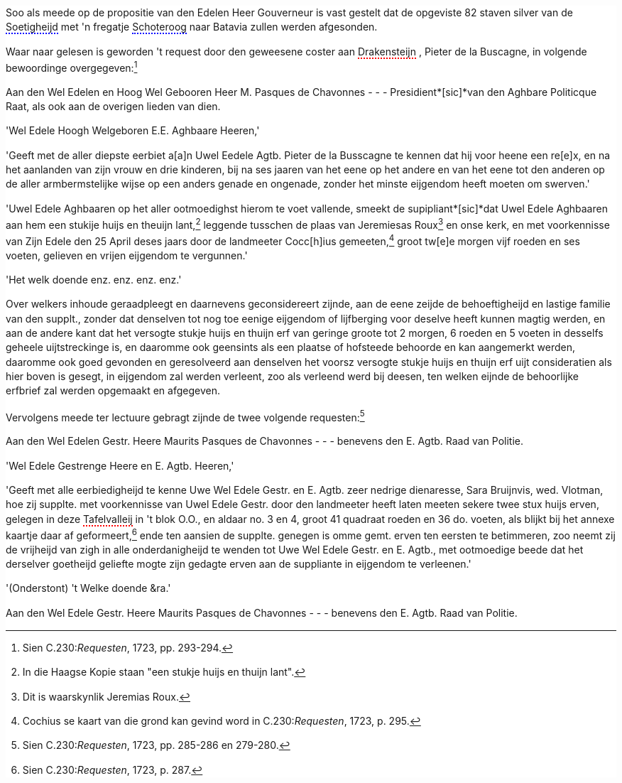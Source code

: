 Soo als meede op de propositie van den Edelen Heer Gouverneur is vast gestelt dat de opgeviste 82 staven silver van de <span style="border-bottom: 2px dotted #0000FF;">Soetigheijd</span> met 'n fregatje <span style="border-bottom: 2px dotted #0000FF;">Schoteroog</span> naar Batavia zullen werden afgesonden.

Waar naar gelesen is geworden 't request door den geweesene coster aan <span style="border-bottom: 2px dotted #FF0000;">Drakensteijn</span> , Pieter de la Buscagne, in volgende bewoordinge overgegeven:[^16] 

Aan den Wel Edelen en Hoog Wel Gebooren Heer M. Pasques de Chavonnes - - - Presidient*[sic]*van den Aghbare Politicque Raat, als ook aan de overigen lieden van dien.

'Wel Edele Hoogh Welgeboren E.E. Aghbaare Heeren,'

'Geeft met de aller diepste eerbiet a[a]n Uwel Eedele Agtb. Pieter de la Busscagne te kennen dat hij voor heene een re[e]x, en na het aanlanden van zijn vrouw en drie kinderen, bij na ses jaaren van het eene op het andere en van het eene tot den anderen op de aller armbermstelijke wijse op een anders genade en ongenade, zonder het minste eijgendom heeft moeten om swerven.'

'Uwel Edele Aghbaaren op het aller ootmoedighst hierom te voet vallende, smeekt de supipliant*[sic]*dat Uwel Edele Aghbaaren aan hem een stukije huijs en theuijn lant,[^17] leggende tusschen de plaas van Jeremiesas Roux[^18] en onse kerk, en met voorkennisse van Zijn Edele den 25 April deses jaars door de landmeeter Cocc[h]ius gemeeten,[^19] groot tw[e]e morgen vijf roeden en ses voeten, gelieven en vrijen eijgendom te vergunnen.'

'Het welk doende enz. enz. enz. enz.'

Over welkers inhoude geraadpleegt en daarnevens geconsidereert zijnde, aan de eene zeijde de behoeftigheijd en lastige familie van den supplt., zonder dat denselven tot nog toe eenige eijgendom of lijfberging voor deselve heeft kunnen magtig werden, en aan de andere kant dat het versogte stukje huijs en thuijn erf van geringe groote tot 2 morgen, 6 roeden en 5 voeten in desselfs geheele uijtstreckinge is, en daaromme ook geensints als een plaatse of hofsteede behoorde en kan aangemerkt werden, daaromme ook goed gevonden en geresolveerd aan denselven het voorsz versogte stukje huijs en thuijn erf uijt consideratien als hier boven is gesegt, in eijgendom zal werden verleent, zoo als verleend werd bij deesen, ten welken eijnde de behoorlijke erfbrief zal werden opgemaakt en afgegeven.

Vervolgens meede ter lectuure gebragt zijnde de twee volgende requesten:[^20] 

Aan den Wel Edelen Gestr. Heere Maurits Pasques de Chavonnes - - - benevens den E. Agtb. Raad van Politie.

'Wel Edele Gestrenge Heere en E. Agtb. Heeren,'

'Geeft met alle eerbiedigheijd te kenne Uwe Wel Edele Gestr. en E. Agtb. zeer nedrige dienaresse, Sara Bruijnvis, wed. Vlotman, hoe zij supplte. met voorkennisse van Uwel Edele Gestr. door den landmeeter heeft laten meeten sekere twee stux huijs erven, gelegen in deze <span style="border-bottom: 2px dotted #FF0000;">Tafelvalleij</span> in 't blok O.O., en aldaar no. 3 en 4, groot 41 quadraat roeden en 36 do. voeten, als blijkt bij het annexe kaartje daar af geformeert,[^21] ende ten aansien de supplte. genegen is omme gemt. erven ten eersten te betimmeren, zoo neemt zij de vrijheijd van zigh in alle onderdanigheijd te wenden tot Uwe Wel Edele Gestr. en E. Agtb., met ootmoedige beede dat het derselver goetheijd geliefte mogte zijn gedagte erven aan de suppliante in eijgendom te verleenen.'

'(Onderstont) 't Welke doende &ra.'

Aan den Wel Edele Gestr. Heere Maurits Pasques de Chavonnes - - - benevens den E. Agtb. Raad van Politie.


[^1]: Steeven van der Burg van Den Haag het in 1716 as soldaat na die Kaap gekom. In 1722 het hy 'n vryburger geword. Hy en Hendrina van Beuningen het drie kinders gehad: Mattheus, Rudolf en Maria. Hy is in 1736 oorlede. (Sien C.229:*Requesten*, 1722, no. 2; M.O.O.C.8/5:*Inventarissen*, 1727-1737, no. 107.) Sy versoekskrif kan gevind word in C.230:*Requesten*, 1723, pp. 263-264.
[^2]: Volgens die kladnotule het die Raad ook 'n rapport behandel. (Vgl. C.113:*Klad Notulen*, 1721-1725, p. 187.) Waarskynlik word verwys na 'n rapport deur Van Kervel en Alders omtrent geldkiste in gestrande skepe. Sien C.341:*Attestatiën*, 1723-1724, pp. 63-73.
[^3]: Sien C.439:*Inkomende Brieven*, 1722-1724, pp. 707-726, en C.124:*Bijlagen*, 1723, pp. 437-519.
[^4]: Die nedersetting te <span style="border-bottom: 2px dotted #FF0000;">Rio de la Goa</span> is op 19 April 1722 deur twee seerowerskepe onder bevel van George Taylor aangeval en bemeester. Na 'n verblyf van twee maande, het die seerowers teen die einde van Junie weer vertrek. Vgl. Coetzee, C. G.:*Die Kompanjie se Besetting van*, pp. 247-252, gepubliseer in die*Argief jaarboek vir Suid-Afrikaanse Geskiedenis*, 1948, deel II.
[^5]: Sien C.439:*Inkomende Brieven*, 1722-1724, pp. 607-615.
[^6]: Die kladnotule van hierdie resolusie kan gevind word in C.113:*Klad Notulen*, 1721-1725, p. 187.
[^7]: Dit is waarskynlik <span style="border-bottom: 2px dotted #FF0000;">Mascarenhas</span> , die <span style="border-bottom: 2px dotted #FF0000;">Portugese</span> naam vir die <span style="border-bottom: 2px dotted #FF0000;">Mascareniese eilande</span>  <span style="border-bottom: 2px dotted #FF0000;">Bourbon</span> ( <span style="border-bottom: 2px dotted #FF0000;">Réunion</span> ), <span style="border-bottom: 2px dotted #FF0000;">Isle-de-France</span> ( <span style="border-bottom: 2px dotted #FF0000;">Mauritius</span> ) en <span style="border-bottom: 2px dotted #FF0000;">Rodriquez</span> , g'enoem na die <span style="border-bottom: 2px dotted #FF0000;">Portugese</span> ontdekkingsreisiger Pedro Mascarenhas. Vgl. De Bruin, Servaas:*Geographisch Historisch Woordenboek*, deel II, p. 492.
[^8]: Die kladnotule van hierdie resolusie is deur Rijk Tulbagh geskryf. Sien C.113:*Klad Notulen*, 1721-1725, p. 188.
[^9]: Die kladnotule van hierdie resolusie kan gevind word in C.113:*Klad Notulen*, 1721-1725, p. 188.
[^10]: Sien C.341:*Attestatiën*, 1723-1724, pp. 109-111.
[^11]: Jan Christoffel Steffelaar van Maagdeburg was sedert 1722 'n assistent aan die Kaap.
[^12]: In die Haagse Kopie staan "gesproken".
[^13]: Twee gedeeltes is hier weggelaat. In die eerste het die Raad besluit om tekortkomende en beskadigde voorrade uit die negosiepakhuis en die skepe <span style="border-bottom: 2px dotted #0000FF;">Soetelingskerke</span> , <span style="border-bottom: 2px dotted #0000FF;">Vaderland Getrouw</span> , <span style="border-bottom: 2px dotted #0000FF;">Magdalena</span> , <span style="border-bottom: 2px dotted #0000FF;">Castor en Pollux</span> en <span style="border-bottom: 2px dotted #0000FF;">Nederhoven</span> as verliese af te skryf en 'n gedeelte daarvan te verkoop. (Sien C.18:*Resolutiën*, 1723-1724, pp. 273-277; C.291:*Memoriën*, 1710.1726, pp. 397.399.) In die tweede gedeelte is 'n aantal bemanningslede op die skip <span style="border-bottom: 2px dotted #0000FF;">Patmos</span> bevorder. (Sien C.18:*Resolutiën*, 1723-1724, pp. 277-280; C.230:*Requesten*, 1723, p. 275.)
[^14]: Sien C.230:*Requesten*, 1723, p. 271.
[^15]: Die kladnotule van hierdie resolusie kan gevind word in C.113:*Klad Notulen*, 1721.1725, p. 189.
[^16]: Sien C.230:*Requesten*, 1723, pp. 293-294.
[^17]: In die Haagse Kopie staan "een stukje huijs en thuijn lant".
[^18]: Dit is waarskynlik Jeremias Roux.
[^19]: Cochius se kaart van die grond kan gevind word in C.230:*Requesten*, 1723, p. 295.
[^20]: Sien C.230:*Requesten*, 1723, pp. 285-286 en 279-280.
[^21]: Sien C.230:*Requesten*, 1723, p. 287.
[^22]: Sien C.230:*Requesten*, 1723, p. 281.
[^23]: Die kladnotule van hierdie resolusie kan gevind word in C 113:*Klad Notulen*, 1721-1725, p. 190.
[^24]: Johannes Coetsee was die seun van Dirk Coetsee en Sara van der Schulp, en is in 1688 gebore. Hy is in 1713 met Anna Elizabeth Paal getroud. Sy versoekskrif kan gevind word in C.230:*Requesten*, 1723, pp. 305-306.
[^25]: Sien C.230:*Requesten*, 1723, p. 307.
[^26]: Sien C.230:*Requesten*, 1723, pp. 319-327.
[^27]: Hy het in 1719 as soldaat na die Kaap gekom. In 1721 is hy as plaasarbeider aan Paul Roux verhuur, en in 1723 aan Maria Catharina le Febre.
[^28]: Sy was die dogter van Pierre le Febre en Maria de Grave, en is in 1686 gebore. Voor haar troue met Haarhoff was sy reeds twee keer getroud: met Gabriel le Roux en Jean Roi.
[^29]: Sien C.230:*Requesten*, 1723, pp. 315-316.
[^30]: Sy was die dogter van Johannes Hofman, 'n vryburger van <span style="border-bottom: 2px dotted #FF0000;">Drakenstein</span> , en is in 1707 gebore.
[^31]: In sowel die oorspronklike versoekskrif as die Haagse Kopie staan "laten".
[^32]: 'n Gedeelte waarin De la Fontaine besonderhede verstrek omtrent tekortkomende en beskadigde voorrade uit die negosiepakhuis en die skepe <span style="border-bottom: 2px dotted #0000FF;">Zeepost</span> en <span style="border-bottom: 2px dotted #0000FF;">Hof niet altijd Zomer</span> , is hier weggelaat. Die Raad het besluit om die grootste gedeelte daarvan as verliese af te skryf, en die res te verkoop. Sien C.18:*Resolutiën*, 1723-1724, pp. 311-314; C.29l:*Memoriën*, 1710-1726, pp. 401-402.
[^33]: Die kladnotule van hierdie resolusie kan gevind word in C.113:*Klad Notulen*, 1721-1725, p. 191.
[^34]: Sien ook C.760:*Memorie Boekje der Verpagtingen van 's Lands Inkomsten*, 1717-1743, pp. 171-173.
[^35]: Claas van Donselaar van Wageningen het in 1722 as soldaat na die Kaap gekom. Die volgende jaar het hy 'n vryburger geword en plaasvoorman by sy niggie, Rijkje van Donselaar, die weduwee van Anthonij Hoesemans, geword. Hy is in 1724 met Judith du Plessis, die weduwee van Jan Oberholster, getroud. (Sien C.230:*Requesten*, 1723, pp. 171-173.)
[^36]: Claas van Donselaar van Wageningen het in 1722 as soldaat na die Kaap gekom. Die volgende jaar het hy 'n vryburger geword en plaasvoorman by sy niggie, Rijkje van Donselaar, die weduwee van Anthonij Hoesemans, geword. Hy is in 1724 met Judith du Plessis, die weduwee van Jan Oberholster, getroud. (Sien C.230:*Requesten*, 1723, pp. 171-173.)
[^37]: Die kladnotule van hierdie resolusie kan gevind word in C.113:*Klad Notulen*, 1721-1725, p. 192.
[^38]: Andreas Schutte van Sleeswyk het in 1721 as tuinier na die Kaap gekom. Hy is in 1725 met Hester van der Heijden, die weduwee van Isaak Scheepers, getroud. In 1726 het hy 'n vryburger geword en hom op <span style="border-bottom: 2px dotted #FF0000;">Stellenbosch</span> gevestig. (Sien M.O.O.C.7/14:*Testamenten*, 1762-1763, no. 28; M.O.O.C.7/16:*Testamenten*, 1765-1766, no. 24.)
[^39]: Sien C.439:*Inkomende Brieven*, 1722-1724, pp. 607-615.
[^40]: Sien C.341:*Attestatiën*, 1723-1724, pp. 237-240.
[^41]: In die Haagse Kopie staan "sorteringe".
[^42]: Die skribent het hierdie dokument woordeliks van die oorspronklike oorgeskryf, en oral "vaen" i.p.v. "van" geskryf. In die Haagse Kopie is dit egter verbeter tot "van".
[^43]: In die Haagse Kopie staan "begroeijt".
[^44]: In sowel die oorspronklike rapport as die Haagse Kopie staan ook "gemeldet".
[^45]: In die Haagse Kopie staan "want".
[^46]: Volgens proff. P. G. Jordaan en F. Smuts is die Afrikaanse name van bostaande plante soos volg:*Fuccus terrestris, ficoides seu ficus Hottentottorum vulgo*: Hotnotsvy (*Carpobrotus edulus*) of suurvy (*Carpobrotus acinaciformis*) of albei.*Erijngium Afric. frutessenss (frutescens)*: Afrikaanse struikagtige eryngium, en verwys vermoedelik na die familie*Compositae*of die familie*Umbelliferae. Rhus, Afric. trifoliatum, folio subrotundo*: taaibos of krint (*Rhus lucida*).*Cerassus Afric*.: Hotnotskershout (*Maurocenia frangularia*) of kershout (*Pterocelastus tricuspidatus*). Leonorus,*seu cardiacca, sideritides folio, flore phaeniceo villoso*: wilde dagga (*leonotis leonurus*).*Plantis bulbosarum Afric*.: Afrikaanse bolplante.
[^47]: Jan van de Capelle was 'n assistent aan die Kaap, en is in 1722 as sekunde na <span style="border-bottom: 2px dotted #FF0000;">Rio de la Goa</span> gestuur.
[^48]: Die opperhoof van <span style="border-bottom: 2px dotted #FF0000;">Rio de la Goa</span> , Jean Michel, het Van de Capelle beskuldig van insubordinasie en dat hy sy pos verlaat het nadat die seerowers die Fort verower het. (Vgl. C.439:*Inkomende Brieven*, 1722-1724, pp. 707-725; C.124:*Bijlagen*, 1723, pp. 489-519.)
[^49]: Van de Capelle se antwoord op die beskuldiginge kan gevind word in C.230:*Requesten*, 1723, pp. 331-355.
[^50]: Sien C.230:*Requesten*, 1723, p. 379.
[^51]: 'n Gedeelte is hier weggelaat. Daarin het die Raad sy goedkeuring geheg aan die gewone jaarlikse afskrywing van verliese deur die pakhuismeester, dispensier, ekwipasiemeester en keldermeester. Sien C.18:*Resolutën*, 1723-1724, pp. 340-346; C.230:*Requesten*, 1723. pp. 363-364, 367, 371 en 375.
[^52]: Die kladnotule van hierdie resolusie kan gevind word in C.113:*Klad Notulen*, 1721-1725, p. 192.
[^53]: Daar bestaan geen kladnotule van hierdie resolusie nie.